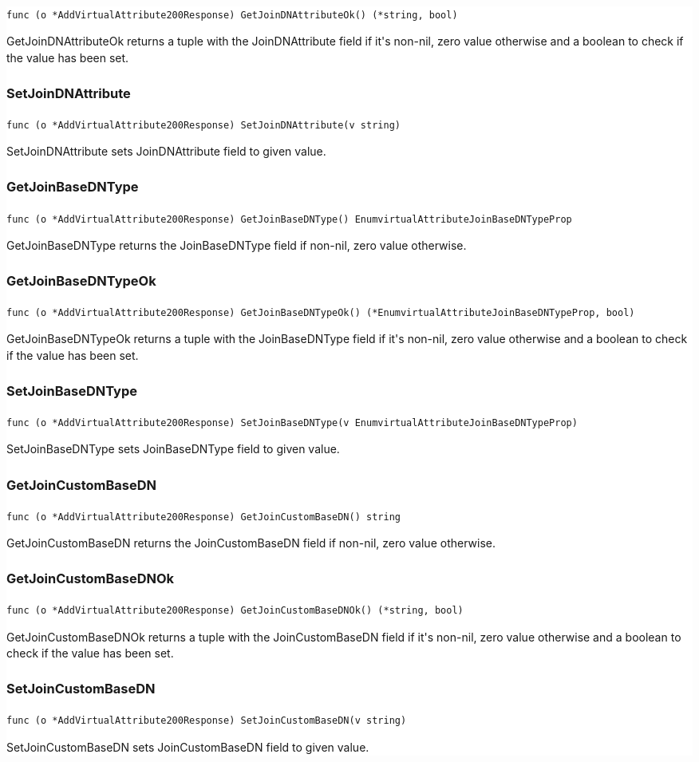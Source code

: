 `func (o *AddVirtualAttribute200Response) GetJoinDNAttributeOk() (*string, bool)`

GetJoinDNAttributeOk returns a tuple with the JoinDNAttribute field if it's non-nil, zero value otherwise
and a boolean to check if the value has been set.

### SetJoinDNAttribute

`func (o *AddVirtualAttribute200Response) SetJoinDNAttribute(v string)`

SetJoinDNAttribute sets JoinDNAttribute field to given value.


### GetJoinBaseDNType

`func (o *AddVirtualAttribute200Response) GetJoinBaseDNType() EnumvirtualAttributeJoinBaseDNTypeProp`

GetJoinBaseDNType returns the JoinBaseDNType field if non-nil, zero value otherwise.

### GetJoinBaseDNTypeOk

`func (o *AddVirtualAttribute200Response) GetJoinBaseDNTypeOk() (*EnumvirtualAttributeJoinBaseDNTypeProp, bool)`

GetJoinBaseDNTypeOk returns a tuple with the JoinBaseDNType field if it's non-nil, zero value otherwise
and a boolean to check if the value has been set.

### SetJoinBaseDNType

`func (o *AddVirtualAttribute200Response) SetJoinBaseDNType(v EnumvirtualAttributeJoinBaseDNTypeProp)`

SetJoinBaseDNType sets JoinBaseDNType field to given value.


### GetJoinCustomBaseDN

`func (o *AddVirtualAttribute200Response) GetJoinCustomBaseDN() string`

GetJoinCustomBaseDN returns the JoinCustomBaseDN field if non-nil, zero value otherwise.

### GetJoinCustomBaseDNOk

`func (o *AddVirtualAttribute200Response) GetJoinCustomBaseDNOk() (*string, bool)`

GetJoinCustomBaseDNOk returns a tuple with the JoinCustomBaseDN field if it's non-nil, zero value otherwise
and a boolean to check if the value has been set.

### SetJoinCustomBaseDN

`func (o *AddVirtualAttribute200Response) SetJoinCustomBaseDN(v string)`

SetJoinCustomBaseDN sets JoinCustomBaseDN field to given value.
